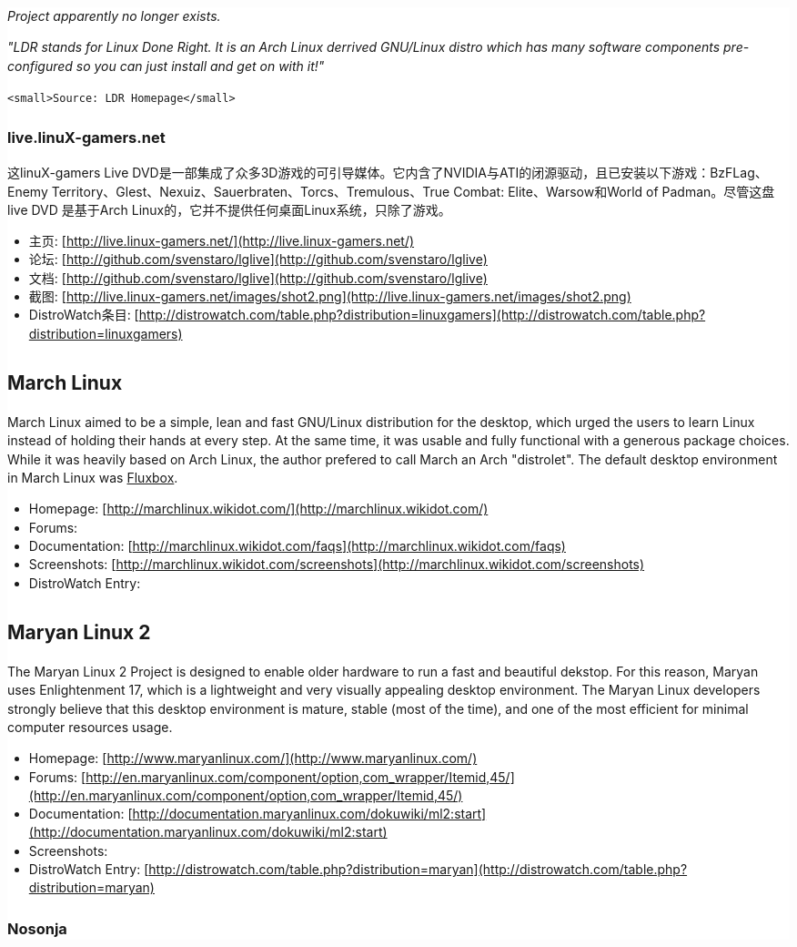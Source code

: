 _Project apparently no longer exists._

_"LDR stands for Linux Done Right. It is an Arch Linux derrived GNU/Linux distro which has many software components pre-configured so you can just install and get on with it!"_

	<small>Source: LDR Homepage</small>

### live.linuX-gamers.net

这linuX-gamers Live DVD是一部集成了众多3D游戏的可引导媒体。它内含了NVIDIA与ATI的闭源驱动，且已安装以下游戏：BzFLag、Enemy Territory、Glest、Nexuiz、Sauerbraten、Torcs、Tremulous、True Combat: Elite、Warsow和World of Padman。尽管这盘live DVD 是基于Arch Linux的，它并不提供任何桌面Linux系统，只除了游戏。

*   主页: [http://live.linux-gamers.net/](http://live.linux-gamers.net/)
*   论坛: [http://github.com/svenstaro/lglive](http://github.com/svenstaro/lglive)
*   文档: [http://github.com/svenstaro/lglive](http://github.com/svenstaro/lglive)
*   截图: [http://live.linux-gamers.net/images/shot2.png](http://live.linux-gamers.net/images/shot2.png)
*   DistroWatch条目: [http://distrowatch.com/table.php?distribution=linuxgamers](http://distrowatch.com/table.php?distribution=linuxgamers)

## March Linux

March Linux aimed to be a simple, lean and fast GNU/Linux distribution for the desktop, which urged the users to learn Linux instead of holding their hands at every step. At the same time, it was usable and fully functional with a generous package choices. While it was heavily based on Arch Linux, the author prefered to call March an Arch "distrolet". The default desktop environment in March Linux was [Fluxbox](/index.php/Fluxbox "Fluxbox").

*   Homepage: [http://marchlinux.wikidot.com/](http://marchlinux.wikidot.com/)
*   Forums:
*   Documentation: [http://marchlinux.wikidot.com/faqs](http://marchlinux.wikidot.com/faqs)
*   Screenshots: [http://marchlinux.wikidot.com/screenshots](http://marchlinux.wikidot.com/screenshots)
*   DistroWatch Entry:

## Maryan Linux 2

The Maryan Linux 2 Project is designed to enable older hardware to run a fast and beautiful dekstop. For this reason, Maryan uses Enlightenment 17, which is a lightweight and very visually appealing desktop environment. The Maryan Linux developers strongly believe that this desktop environment is mature, stable (most of the time), and one of the most efficient for minimal computer resources usage.

*   Homepage: [http://www.maryanlinux.com/](http://www.maryanlinux.com/)
*   Forums: [http://en.maryanlinux.com/component/option,com_wrapper/Itemid,45/](http://en.maryanlinux.com/component/option,com_wrapper/Itemid,45/)
*   Documentation: [http://documentation.maryanlinux.com/dokuwiki/ml2:start](http://documentation.maryanlinux.com/dokuwiki/ml2:start)
*   Screenshots:
*   DistroWatch Entry: [http://distrowatch.com/table.php?distribution=maryan](http://distrowatch.com/table.php?distribution=maryan)

### Nosonja

